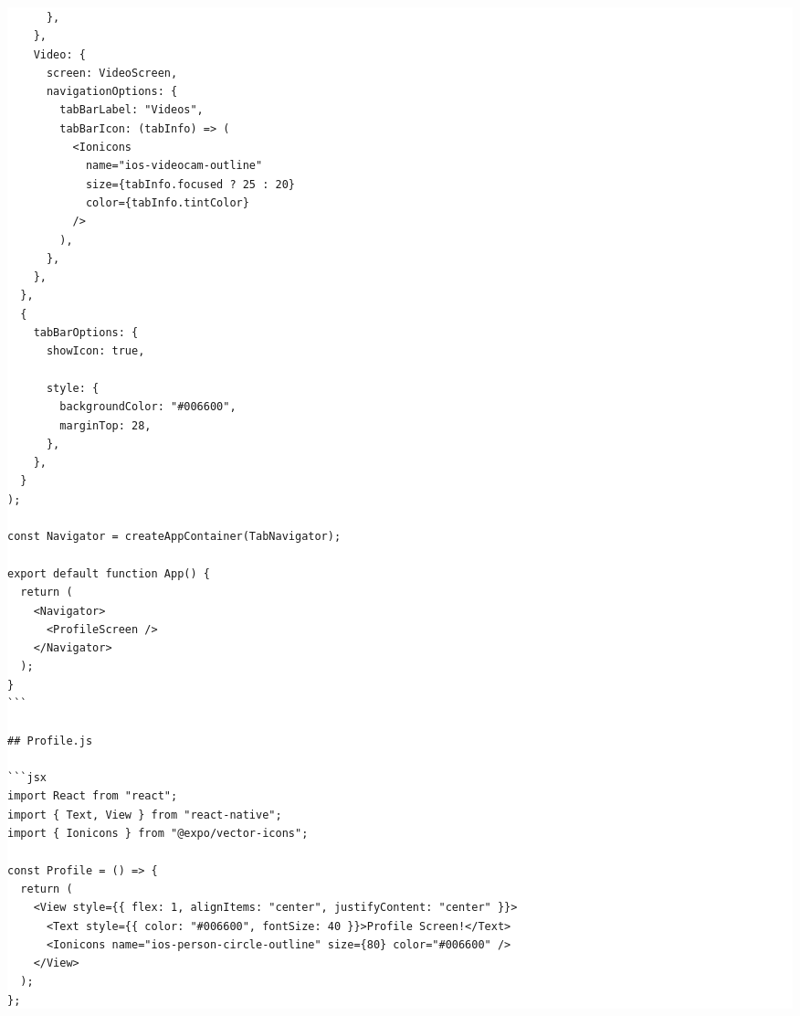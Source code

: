           },
        },
        Video: {
          screen: VideoScreen,
          navigationOptions: {
            tabBarLabel: "Videos",
            tabBarIcon: (tabInfo) => (
              <Ionicons
                name="ios-videocam-outline"
                size={tabInfo.focused ? 25 : 20}
                color={tabInfo.tintColor}
              />
            ),
          },
        },
      },
      {
        tabBarOptions: {
          showIcon: true,

          style: {
            backgroundColor: "#006600",
            marginTop: 28,
          },
        },
      }
    );

    const Navigator = createAppContainer(TabNavigator);

    export default function App() {
      return (
        <Navigator>
          <ProfileScreen />
        </Navigator>
      );
    }
    ```

    ## Profile.js

    ```jsx
    import React from "react";
    import { Text, View } from "react-native";
    import { Ionicons } from "@expo/vector-icons";

    const Profile = () => {
      return (
        <View style={{ flex: 1, alignItems: "center", justifyContent: "center" }}>
          <Text style={{ color: "#006600", fontSize: 40 }}>Profile Screen!</Text>
          <Ionicons name="ios-person-circle-outline" size={80} color="#006600" />
        </View>
      );
    };
